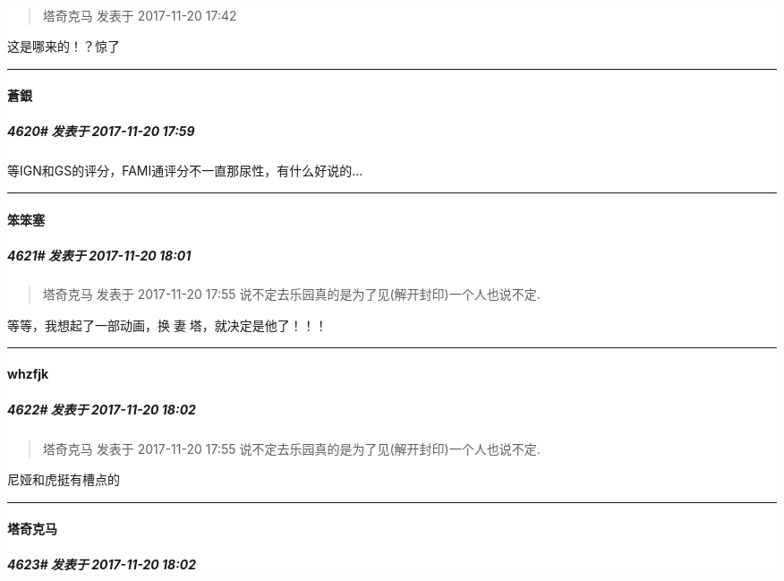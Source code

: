 

<blockquote>塔奇克马 发表于 2017-11-20 17:42
</blockquote>
这是哪来的！？惊了







*****

####  蒼銀  
##### 4620#       发表于 2017-11-20 17:59




等IGN和GS的评分，FAMI通评分不一直那尿性，有什么好说的...







*****

####  笨笨塞  
##### 4621#       发表于 2017-11-20 18:01



<blockquote>塔奇克马 发表于 2017-11-20 17:55
说不定去乐园真的是为了见(解开封印)一个人也说不定.</blockquote>
等等，我想起了一部动画，换 妻 塔，就决定是他了！！！







*****

####  whzfjk  
##### 4622#       发表于 2017-11-20 18:02



<blockquote>塔奇克马 发表于 2017-11-20 17:55
说不定去乐园真的是为了见(解开封印)一个人也说不定.</blockquote>
尼娅和虎挺有槽点的







*****

####  塔奇克马  
##### 4623#       发表于 2017-11-20 18:02

